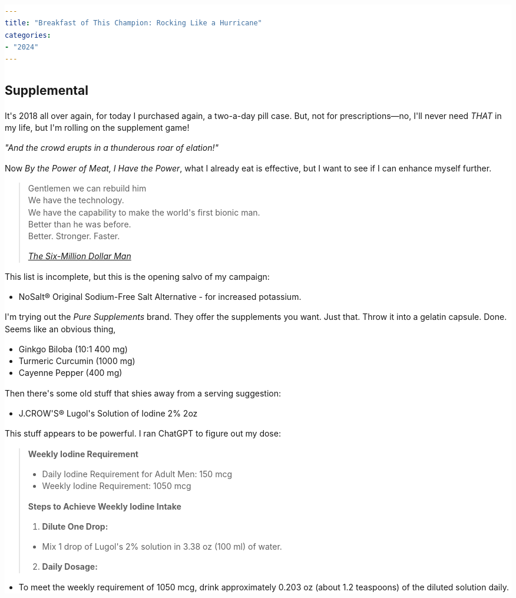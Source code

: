 ```yaml
---
title: "Breakfast of This Champion: Rocking Like a Hurricane"
categories:
- "2024"
---
```


## Supplemental

It's 2018 all over again, for today I purchased again, a two-a-day pill case.  But, not for prescriptions—no, I'll never need *THAT* in my life, but I'm rolling on the supplement game! 

 *"And the crowd erupts in a thunderous roar of elation!"*

Now *By the Power of Meat, I Have the Power*, what I already eat is effective, but I want to see if I can enhance myself further.

> Gentlemen we can rebuild him  
We have the technology.  
We have the capability to make the world's first bionic man.    
Better than he was before.  
Better. Stronger. Faster.  
>
> [*The Six-Million Dollar Man*](https://www.youtube.com/watch?v=BthNjd_jUl4)

This list is incomplete, but this is the opening salvo of my campaign:

* NoSalt® Original Sodium-Free Salt Alternative - for increased potassium.

I'm trying out the *Pure Supplements* brand.  They offer the supplements you want.  Just that.  Throw it into a gelatin capsule.  Done.  Seems like an obvious thing, 

* Ginkgo Biloba (10:1 400 mg)
* Turmeric Curcumin (1000 mg)
* Cayenne Pepper (400 mg)

Then there's some old stuff that shies away from a serving suggestion:

* J.CROW'S® Lugol's Solution of Iodine 2% 2oz 

This stuff appears to be powerful.  I ran ChatGPT to figure out my dose:

> **Weekly Iodine Requirement**
> - Daily Iodine Requirement for Adult Men: 150 mcg
> - Weekly Iodine Requirement: 1050 mcg
>
> **Steps to Achieve Weekly Iodine Intake**
>  
> 1. **Dilute One Drop:**
>   - Mix 1 drop of Lugol's 2% solution in 3.38 oz (100 ml) of water.
>
>2. **Daily Dosage:**
   - To meet the weekly requirement of 1050 mcg, drink approximately 0.203 oz (about 1.2 teaspoons) of the diluted solution daily.
